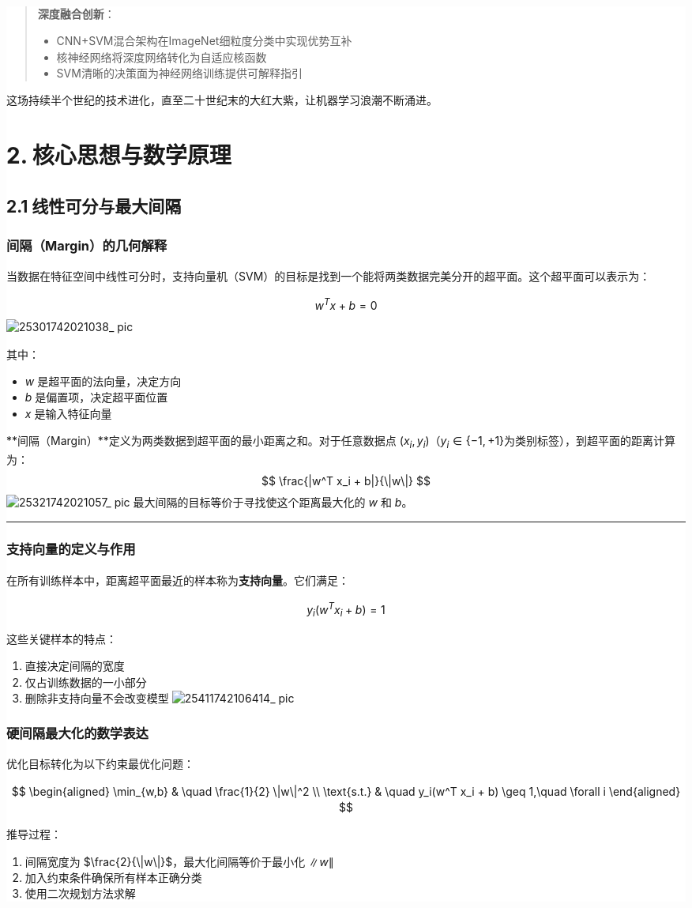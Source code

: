 > ​**深度融合创新**：  
> - CNN+SVM混合架构在ImageNet细粒度分类中实现优势互补  
> - 核神经网络将深度网络转化为自适应核函数  
> - SVM清晰的决策面为神经网络训练提供可解释指引  

这场持续半个世纪的技术进化，直至二十世纪末的大红大紫，让机器学习浪潮不断涌进。
# 2. 核心思想与数学原理

## 2.1 线性可分与最大间隔

### 间隔（Margin）的几何解释
当数据在特征空间中线性可分时，支持向量机（SVM）的目标是找到一个能将两类数据完美分开的超平面。这个超平面可以表示为：

$$ w^T x + b = 0 $$
![25301742021038_ pic](https://github.com/user-attachments/assets/dd94e69a-7955-46d3-a13e-2ed6163e1dcf)

其中：
- $w$ 是超平面的法向量，决定方向
- $b$ 是偏置项，决定超平面位置
- $x$ 是输入特征向量

**间隔（Margin）​**定义为两类数据到超平面的最小距离之和。对于任意数据点 $(x_i, y_i)$（$y_i \in \{-1, +1\}$为类别标签），到超平面的距离计算为：
$$ \frac{|w^T x_i + b|}{\|w\|} $$
![25321742021057_ pic](https://github.com/user-attachments/assets/535c4e79-fbc0-40d8-bf6d-1ae961d27c1a)
最大间隔的目标等价于寻找使这个距离最大化的 $w$ 和 $b$。

---

### 支持向量的定义与作用
在所有训练样本中，距离超平面最近的样本称为**支持向量**。它们满足：

$$ y_i(w^T x_i + b) = 1 $$

这些关键样本的特点：
1. 直接决定间隔的宽度
2. 仅占训练数据的一小部分
3. 删除非支持向量不会改变模型
![25411742106414_ pic](https://github.com/user-attachments/assets/e560fb14-1e68-4129-badc-9abe0296e185)


### 硬间隔最大化的数学表达
优化目标转化为以下约束最优化问题：

$$ 
\begin{aligned}
\min_{w,b} & \quad \frac{1}{2} \|w\|^2 \\
\text{s.t.} & \quad y_i(w^T x_i + b) \geq 1,\quad \forall i
\end{aligned} 
$$

推导过程：
1. 间隔宽度为 $\frac{2}{\|w\|}$，最大化间隔等价于最小化 $\|w\|$
2. 加入约束条件确保所有样本正确分类
3. 使用二次规划方法求解
